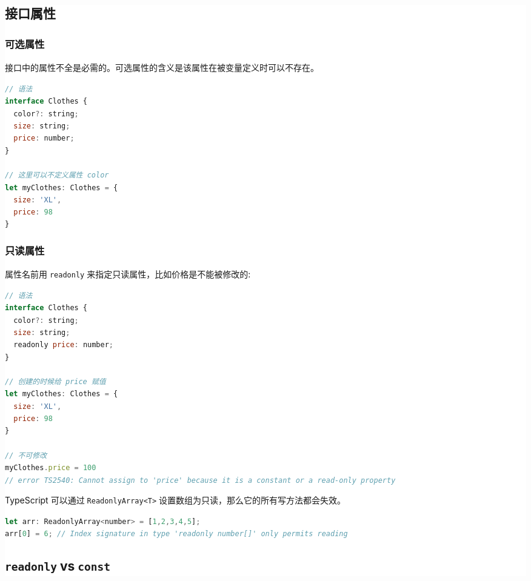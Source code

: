 ## 接口属性

### 可选属性

接口中的属性不全是必需的。可选属性的含义是该属性在被变量定义时可以不存在。

```jsx
// 语法
interface Clothes {
  color?: string;
  size: string;
  price: number;
}

// 这里可以不定义属性 color
let myClothes: Clothes = { 
  size: 'XL', 
  price: 98 
}
```

### 只读属性

属性名前用 `readonly` 来指定只读属性，比如价格是不能被修改的:

```jsx
// 语法
interface Clothes {
  color?: string;
  size: string;
  readonly price: number;
}

// 创建的时候给 price 赋值
let myClothes: Clothes = { 
  size: 'XL', 
  price: 98 
}

// 不可修改
myClothes.price = 100
// error TS2540: Cannot assign to 'price' because it is a constant or a read-only property
```

TypeScript 可以通过 `ReadonlyArray<T>` 设置数组为只读，那么它的所有写方法都会失效。

```jsx
let arr: ReadonlyArray<number> = [1,2,3,4,5];
arr[0] = 6; // Index signature in type 'readonly number[]' only permits reading
```

## `readonly` vs `const`


  [propName: string]: any;
  [index: number]: string
  [index: string]: number;
  [index: string]: number;
  [propName: string]: any;
  [index: number]: string
  [index: string]: number;
  [index: string]: number;